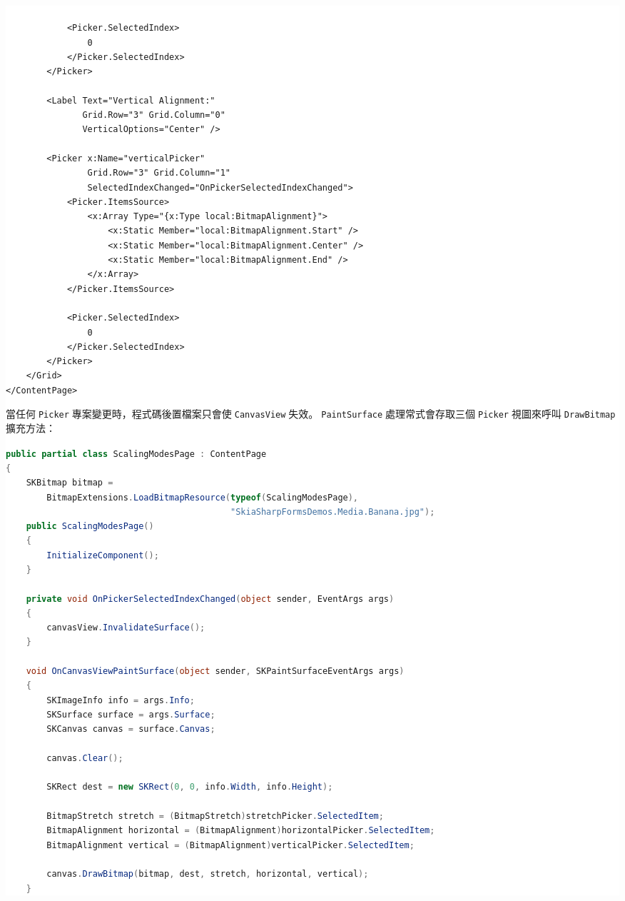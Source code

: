 ```xaml

            <Picker.SelectedIndex>
                0
            </Picker.SelectedIndex>
        </Picker>

        <Label Text="Vertical Alignment:"
               Grid.Row="3" Grid.Column="0"
               VerticalOptions="Center" />

        <Picker x:Name="verticalPicker" 
                Grid.Row="3" Grid.Column="1"
                SelectedIndexChanged="OnPickerSelectedIndexChanged">
            <Picker.ItemsSource>
                <x:Array Type="{x:Type local:BitmapAlignment}">
                    <x:Static Member="local:BitmapAlignment.Start" />
                    <x:Static Member="local:BitmapAlignment.Center" />
                    <x:Static Member="local:BitmapAlignment.End" />
                </x:Array>
            </Picker.ItemsSource>

            <Picker.SelectedIndex>
                0
            </Picker.SelectedIndex>
        </Picker>
    </Grid>
</ContentPage>
```

當任何 `Picker` 專案變更時，程式碼後置檔案只會使 `CanvasView` 失效。 `PaintSurface` 處理常式會存取三個 `Picker` 視圖來呼叫 `DrawBitmap` 擴充方法：

```csharp
public partial class ScalingModesPage : ContentPage
{
    SKBitmap bitmap =
        BitmapExtensions.LoadBitmapResource(typeof(ScalingModesPage),
                                            "SkiaSharpFormsDemos.Media.Banana.jpg");
    public ScalingModesPage()
    {
        InitializeComponent();
    }

    private void OnPickerSelectedIndexChanged(object sender, EventArgs args)
    {
        canvasView.InvalidateSurface();
    }

    void OnCanvasViewPaintSurface(object sender, SKPaintSurfaceEventArgs args)
    {
        SKImageInfo info = args.Info;
        SKSurface surface = args.Surface;
        SKCanvas canvas = surface.Canvas;

        canvas.Clear();

        SKRect dest = new SKRect(0, 0, info.Width, info.Height);

        BitmapStretch stretch = (BitmapStretch)stretchPicker.SelectedItem;
        BitmapAlignment horizontal = (BitmapAlignment)horizontalPicker.SelectedItem;
        BitmapAlignment vertical = (BitmapAlignment)verticalPicker.SelectedItem;

        canvas.DrawBitmap(bitmap, dest, stretch, horizontal, vertical);
    }
```